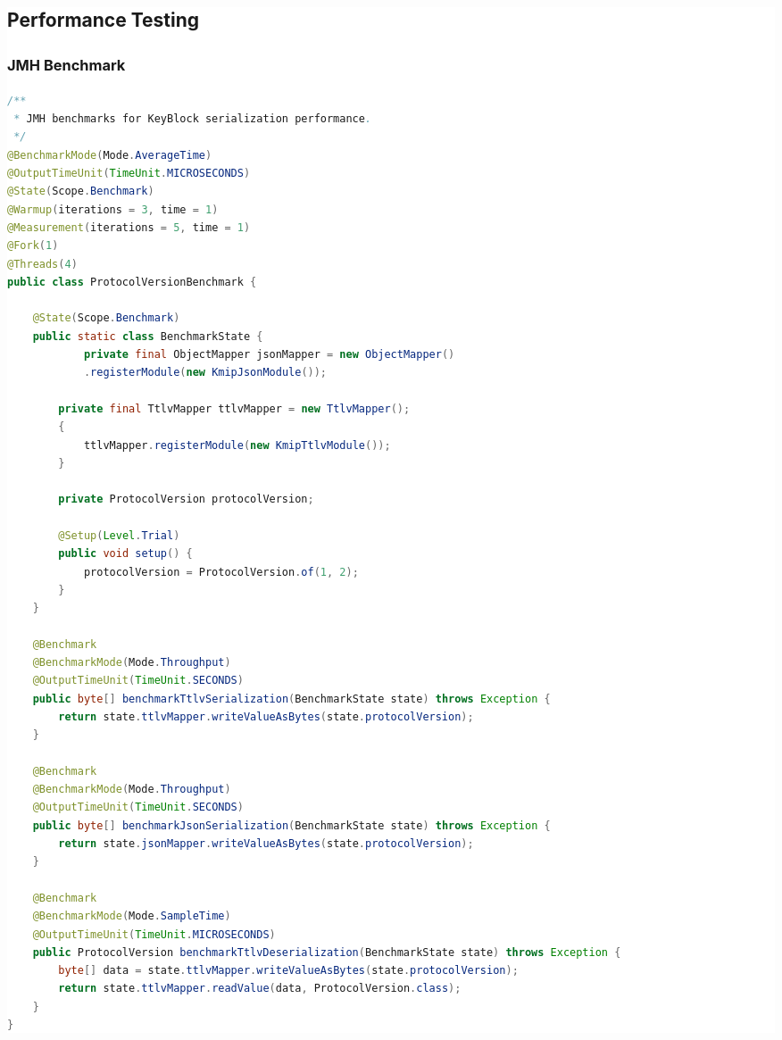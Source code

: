 ## Performance Testing

### JMH Benchmark

```java
/**
 * JMH benchmarks for KeyBlock serialization performance.
 */
@BenchmarkMode(Mode.AverageTime)
@OutputTimeUnit(TimeUnit.MICROSECONDS)
@State(Scope.Benchmark)
@Warmup(iterations = 3, time = 1)
@Measurement(iterations = 5, time = 1)
@Fork(1)
@Threads(4)
public class ProtocolVersionBenchmark {

    @State(Scope.Benchmark)
    public static class BenchmarkState {
            private final ObjectMapper jsonMapper = new ObjectMapper()
            .registerModule(new KmipJsonModule());

        private final TtlvMapper ttlvMapper = new TtlvMapper();
        {
            ttlvMapper.registerModule(new KmipTtlvModule());
        }
                
        private ProtocolVersion protocolVersion;
        
        @Setup(Level.Trial)
        public void setup() {
            protocolVersion = ProtocolVersion.of(1, 2);
        }
    }

    @Benchmark
    @BenchmarkMode(Mode.Throughput)
    @OutputTimeUnit(TimeUnit.SECONDS)
    public byte[] benchmarkTtlvSerialization(BenchmarkState state) throws Exception {
        return state.ttlvMapper.writeValueAsBytes(state.protocolVersion);
    }
    
    @Benchmark
    @BenchmarkMode(Mode.Throughput)
    @OutputTimeUnit(TimeUnit.SECONDS)
    public byte[] benchmarkJsonSerialization(BenchmarkState state) throws Exception {
        return state.jsonMapper.writeValueAsBytes(state.protocolVersion);
    }
    
    @Benchmark
    @BenchmarkMode(Mode.SampleTime)
    @OutputTimeUnit(TimeUnit.MICROSECONDS)
    public ProtocolVersion benchmarkTtlvDeserialization(BenchmarkState state) throws Exception {
        byte[] data = state.ttlvMapper.writeValueAsBytes(state.protocolVersion);
        return state.ttlvMapper.readValue(data, ProtocolVersion.class);
    }
}
```
